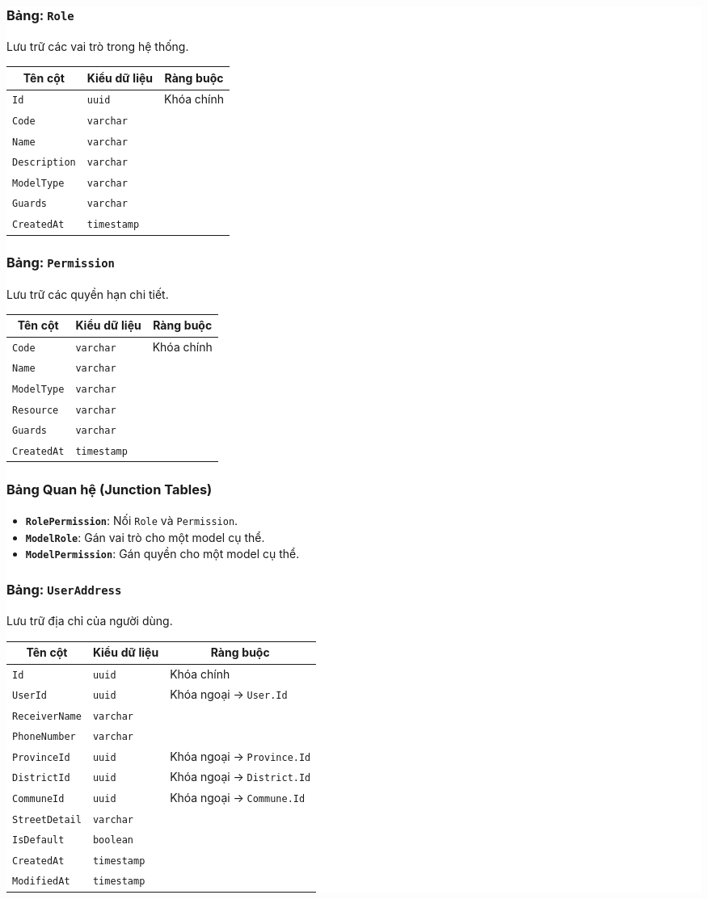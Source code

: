 ### Bảng: `Role`
Lưu trữ các vai trò trong hệ thống.

| Tên cột | Kiểu dữ liệu | Ràng buộc |
|---|---|---|
| `Id` | `uuid` | Khóa chính |
| `Code` | `varchar` | |
| `Name` | `varchar` | |
| `Description` | `varchar` | |
| `ModelType` | `varchar` | |
| `Guards` | `varchar` | |
| `CreatedAt` | `timestamp` | |

### Bảng: `Permission`
Lưu trữ các quyền hạn chi tiết.

| Tên cột | Kiểu dữ liệu | Ràng buộc |
|---|---|---|
| `Code` | `varchar` | Khóa chính |
| `Name` | `varchar` | |
| `ModelType` | `varchar` | |
| `Resource` | `varchar` | |
| `Guards` | `varchar` | |
| `CreatedAt` | `timestamp` | |

### Bảng Quan hệ (Junction Tables)
- **`RolePermission`**: Nối `Role` và `Permission`.
- **`ModelRole`**: Gán vai trò cho một model cụ thể.
- **`ModelPermission`**: Gán quyền cho một model cụ thể.

### Bảng: `UserAddress`
Lưu trữ địa chỉ của người dùng.

| Tên cột | Kiểu dữ liệu | Ràng buộc |
|---|---|---|
| `Id` | `uuid` | Khóa chính |
| `UserId` | `uuid` | Khóa ngoại -> `User.Id` |
| `ReceiverName` | `varchar` | |
| `PhoneNumber` | `varchar` | |
| `ProvinceId` | `uuid` | Khóa ngoại -> `Province.Id` |
| `DistrictId` | `uuid` | Khóa ngoại -> `District.Id` |
| `CommuneId` | `uuid` | Khóa ngoại -> `Commune.Id` |
| `StreetDetail` | `varchar` | |
| `IsDefault` | `boolean` | |
| `CreatedAt` | `timestamp` | |
| `ModifiedAt` | `timestamp` | |
